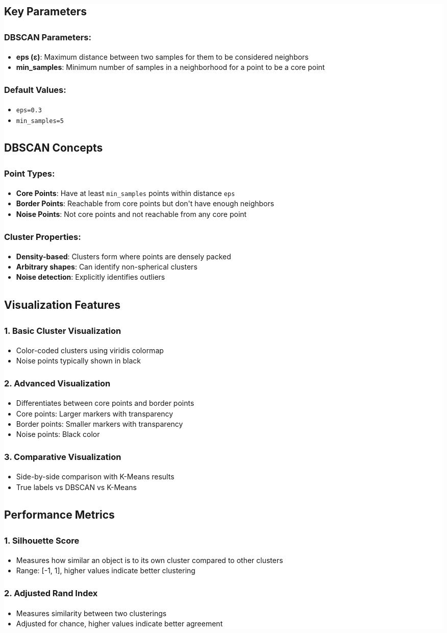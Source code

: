 </p>

## Key Parameters

### DBSCAN Parameters:
- **eps (ε)**: Maximum distance between two samples for them to be considered neighbors
- **min_samples**: Minimum number of samples in a neighborhood for a point to be a core point

### Default Values:
- `eps=0.3`
- `min_samples=5`

## DBSCAN Concepts

### Point Types:
- **Core Points**: Have at least `min_samples` points within distance `eps`
- **Border Points**: Reachable from core points but don't have enough neighbors
- **Noise Points**: Not core points and not reachable from any core point

### Cluster Properties:
- **Density-based**: Clusters form where points are densely packed
- **Arbitrary shapes**: Can identify non-spherical clusters
- **Noise detection**: Explicitly identifies outliers

## Visualization Features

### 1. Basic Cluster Visualization
- Color-coded clusters using viridis colormap
- Noise points typically shown in black

### 2. Advanced Visualization
- Differentiates between core points and border points
- Core points: Larger markers with transparency
- Border points: Smaller markers with transparency
- Noise points: Black color

### 3. Comparative Visualization
- Side-by-side comparison with K-Means results
- True labels vs DBSCAN vs K-Means

## Performance Metrics

### 1. Silhouette Score
- Measures how similar an object is to its own cluster compared to other clusters
- Range: [-1, 1], higher values indicate better clustering

### 2. Adjusted Rand Index
- Measures similarity between two clusterings
- Adjusted for chance, higher values indicate better agreement
